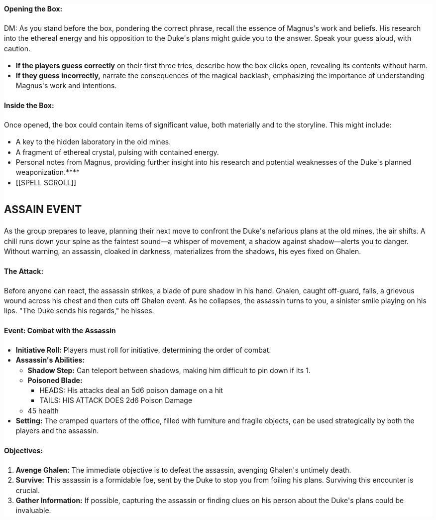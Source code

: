 #### Opening the Box:

DM: As you stand before the box, pondering the correct phrase, recall the essence of Magnus's work and beliefs. His research into the ethereal energy and his opposition to the Duke's plans might guide you to the answer. Speak your guess aloud, with caution.

- **If the players guess correctly** on their first three tries, describe how the box clicks open, revealing its contents without harm.
- **If they guess incorrectly,** narrate the consequences of the magical backlash, emphasizing the importance of understanding Magnus's work and intentions.

#### Inside the Box:

Once opened, the box could contain items of significant value, both materially and to the storyline. This might include:

- A key to the hidden laboratory in the old mines.
- A fragment of ethereal crystal, pulsing with contained energy.
- Personal notes from Magnus, providing further insight into his research and potential weaknesses of the Duke's planned weaponization.****
- [[SPELL SCROLL]]

## ASSAIN EVENT

As the group prepares to leave, planning their next move to confront the Duke's nefarious plans at the old mines, the air shifts. A chill runs down your spine as the faintest sound—a whisper of movement, a shadow against shadow—alerts you to danger. Without warning, an assassin, cloaked in darkness, materializes from the shadows, his eyes fixed on Ghalen.

#### The Attack:

Before anyone can react, the assassin strikes, a blade of pure shadow in his hand. Ghalen, caught off-guard, falls, a grievous wound across his chest and then cuts off Ghalen event. As he collapses, the assassin turns to you, a sinister smile playing on his lips. "The Duke sends his regards," he hisses.

#### Event: Combat with the Assassin

- **Initiative Roll:** Players must roll for initiative, determining the order of combat.
- **Assassin's Abilities:**
    - **Shadow Step:** Can teleport between shadows, making him difficult to pin down if its 1.
    - **Poisoned Blade:** 
	    - HEADS: His attacks deal an 5d6 poison damage on a hit 
	    - TAILS: HIS ATTACK DOES 2d6 Poison Damage
    -  45 health
- **Setting:** The cramped quarters of the office, filled with furniture and fragile objects, can be used strategically by both the players and the assassin.

#### Objectives:

1. **Avenge Ghalen:** The immediate objective is to defeat the assassin, avenging Ghalen's untimely death.
2. **Survive:** This assassin is a formidable foe, sent by the Duke to stop you from foiling his plans. Surviving this encounter is crucial.
3. **Gather Information:** If possible, capturing the assassin or finding clues on his person about the Duke's plans could be invaluable.
